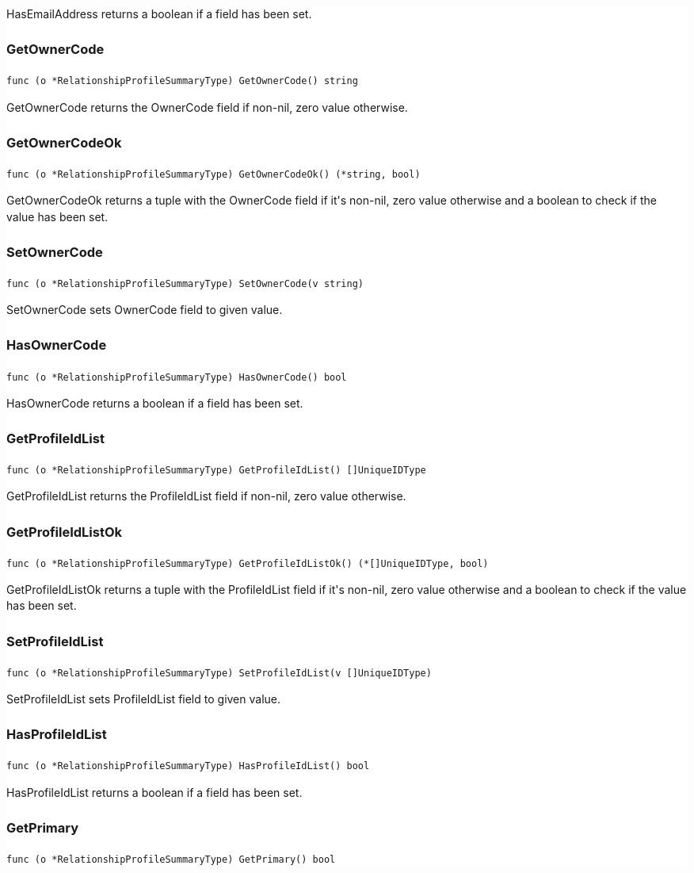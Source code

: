 HasEmailAddress returns a boolean if a field has been set.

### GetOwnerCode

`func (o *RelationshipProfileSummaryType) GetOwnerCode() string`

GetOwnerCode returns the OwnerCode field if non-nil, zero value otherwise.

### GetOwnerCodeOk

`func (o *RelationshipProfileSummaryType) GetOwnerCodeOk() (*string, bool)`

GetOwnerCodeOk returns a tuple with the OwnerCode field if it's non-nil, zero value otherwise
and a boolean to check if the value has been set.

### SetOwnerCode

`func (o *RelationshipProfileSummaryType) SetOwnerCode(v string)`

SetOwnerCode sets OwnerCode field to given value.

### HasOwnerCode

`func (o *RelationshipProfileSummaryType) HasOwnerCode() bool`

HasOwnerCode returns a boolean if a field has been set.

### GetProfileIdList

`func (o *RelationshipProfileSummaryType) GetProfileIdList() []UniqueIDType`

GetProfileIdList returns the ProfileIdList field if non-nil, zero value otherwise.

### GetProfileIdListOk

`func (o *RelationshipProfileSummaryType) GetProfileIdListOk() (*[]UniqueIDType, bool)`

GetProfileIdListOk returns a tuple with the ProfileIdList field if it's non-nil, zero value otherwise
and a boolean to check if the value has been set.

### SetProfileIdList

`func (o *RelationshipProfileSummaryType) SetProfileIdList(v []UniqueIDType)`

SetProfileIdList sets ProfileIdList field to given value.

### HasProfileIdList

`func (o *RelationshipProfileSummaryType) HasProfileIdList() bool`

HasProfileIdList returns a boolean if a field has been set.

### GetPrimary

`func (o *RelationshipProfileSummaryType) GetPrimary() bool`
